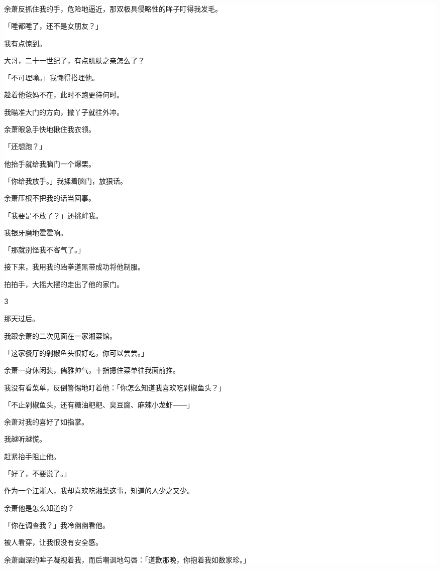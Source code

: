 余萧反抓住我的手，危险地逼近，那双极具侵略性的眸子盯得我发毛。

「睡都睡了，还不是女朋友？」

我有点惊到。

大哥，二十一世纪了，有点肌肤之亲怎么了？

「不可理喻。」我懒得搭理他。

趁着他爸妈不在，此时不跑更待何时。

我瞄准大门的方向，撒丫子就往外冲。

余萧眼急手快地揪住我衣领。

「还想跑？」

他抬手就给我脑门一个爆栗。

「你给我放手。」我揉着脑门，放狠话。

余萧压根不把我的话当回事。

「我要是不放了？」还挑衅我。

我银牙磨地霍霍响。

「那就别怪我不客气了。」

接下来，我用我的跆拳道黑带成功将他制服。

拍拍手，大摇大摆的走出了他的家门。

3

那天过后。

我跟余萧的二次见面在一家湘菜馆。

「这家餐厅的剁椒鱼头很好吃，你可以尝尝。」

余萧一身休闲装，儒雅帅气，十指摁住菜单往我面前推。

我没有看菜单，反倒警惕地盯着他：「你怎么知道我喜欢吃剁椒鱼头？」

「不止剁椒鱼头，还有糖油粑粑、臭豆腐、麻辣小龙虾——」

余萧对我的喜好了如指掌。

我越听越慌。

赶紧抬手阻止他。

「好了，不要说了。」

作为一个江浙人，我却喜欢吃湘菜这事，知道的人少之又少。

余萧他是怎么知道的？

「你在调查我？」我冷幽幽看他。

被人看穿，让我很没有安全感。

余萧幽深的眸子凝视着我，而后嘲讽地勾唇：「道歉那晚，你抱着我如数家珍。」
